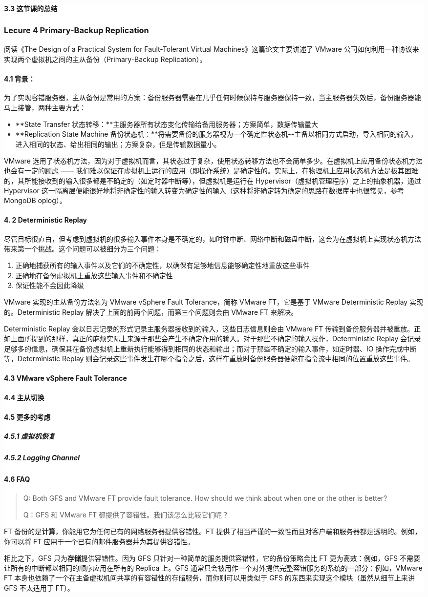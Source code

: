 #### 3.3 这节课的总结



### Lecure 4 Primary-Backup Replication

阅读《The Design of a Practical System for Fault-Tolerant Virtual Machines》这篇论文主要讲述了 VMware 公司如何利用一种协议来实现两个虚拟机之间的主从备份（Primary-Backup Replication）。

#### 4.1 背景：

为了实现容错服务器，主从备份是常用的方案：备份服务器需要在几乎任何时候保持与服务器保持一致，当主服务器失效后，备份服务器能马上接管，两种主要方式：

- **State Transfer 状态转移：**主服务器所有状态变化传输给备用服务器；方案简单，数据传输量大
- **Replication State Machine 备份状态机：**将需要备份的服务器视为一个确定性状态机--主备以相同方式启动，导入相同的输入，进入相同的状态、给出相同的输出；方案复杂，但是传输数据量小。

VMware 选用了状态机方法，因为对于虚拟机而言，其状态过于复杂，使用状态转移方法也不会简单多少。在虚拟机上应用备份状态机方法也会有一定的顾虑 —— 我们难以保证在虚拟机上运行的应用（即操作系统）是确定性的。实际上，在物理机上应用状态机方法是极其困难的，其所能接收到的输入很多都是不确定的（如定时器中断等），但虚拟机是运行在 Hypervisor（虚拟机管理程序）之上的抽象机器，通过 Hypervisor 这一隔离层便能很好地将非确定性的输入转变为确定性的输入（这种将非确定转为确定的思路在数据库中也很常见，参考 MongoDB oplog）。

#### 4. 2 Deterministic Replay

尽管目标很直白，但考虑到虚拟机的很多输入事件本身是不确定的，如时钟中断、网络中断和磁盘中断，这会为在虚拟机上实现状态机方法带来第一个挑战。这个问题可以被细分为三个问题：

1. 正确地捕获所有的输入事件以及它们的不确定性，以确保有足够地信息能够确定性地重放这些事件
2. 正确地在备份虚拟机上重放这些输入事件和不确定性
3. 保证性能不会因此降级

VMware 实现的主从备份方法名为 VMware vSphere Fault Tolerance，简称 VMware FT，它是基于 VMware Deterministic Replay 实现的。Deterministic Replay 解决了上面的前两个问题，而第三个问题则会由 VMware FT 来解决。

Deterministic Replay 会以日志记录的形式记录主服务器接收到的输入，这些日志信息则会由 VMware FT 传输到备份服务器并被重放。正如上面所提到的那样，真正的麻烦实际上来源于那些会产生不确定作用的输入。对于那些不确定的输入操作，Deterministic Replay 会记录足够多的信息，确保其在备份虚拟机上重新执行能够得到相同的状态和输出；而对于那些不确定的输入事件，如定时器、IO 操作完成中断等，Deterministic Replay 则会记录这些事件发生在哪个指令之后，这样在重放时备份服务器便能在指令流中相同的位置重放这些事件。

#### 4.3 VMware vSphere Fault Tolerance

#### 4.4 主从切换

#### 4.5 更多的考虑

##### 4.5.1 虚拟机恢复

##### 4.5.2 Logging Channel

#### 4.6 FAQ

> Q: Both GFS and VMware FT provide fault tolerance. How should we think about when one or the other is better?
>
> Q：GFS 和 VMware FT 都提供了容错性。我们该怎么比较它们呢？

FT 备份的是**计算**，你能用它为任何已有的网络服务器提供容错性。FT 提供了相当严谨的一致性而且对客户端和服务器都是透明的。例如，你可以将 FT 应用于一个已有的邮件服务器并为其提供容错性。

相比之下，GFS 只为**存储**提供容错性。因为 GFS 只针对一种简单的服务提供容错性，它的备份策略会比 FT 更为高效：例如，GFS 不需要让所有的中断都以相同的顺序应用在所有的 Replica 上。GFS 通常只会被用作一个对外提供完整容错服务的系统的一部分：例如，VMware FT 本身也依赖了一个在主备虚拟机间共享的有容错性的存储服务，而你则可以用类似于 GFS 的东西来实现这个模块（虽然从细节上来讲 GFS 不太适用于 FT）。

